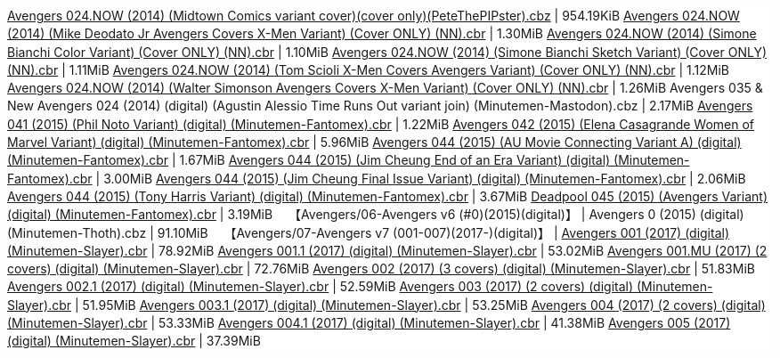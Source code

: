 [Avengers 024.NOW (2014) (Midtown Comics variant cover)(cover only)(PeteThePIPster).cbz](https://github.com/alicewish/markdown/blob/master/comic/Avengers-024-NOW-2014-Midtown-Comics-variant-cover-cover-only-PeteThePIPster-cbz.md) | 954.19KiB
[Avengers 024.NOW (2014) (Mike Deodato Jr Avengers Covers X-Men Variant) (Cover ONLY) (NN).cbr](https://github.com/alicewish/markdown/blob/master/comic/Avengers-024-NOW-2014-Mike-Deodato-Jr-Avengers-Covers-X-Men-Variant-Cover-ONLY-NN-cbr.md) | 1.30MiB
[Avengers 024.NOW (2014) (Simone Bianchi Color Variant) (Cover ONLY) (NN).cbr](https://github.com/alicewish/markdown/blob/master/comic/Avengers-024-NOW-2014-Simone-Bianchi-Color-Variant-Cover-ONLY-NN-cbr.md) | 1.10MiB
[Avengers 024.NOW (2014) (Simone Bianchi Sketch Variant) (Cover ONLY) (NN).cbr](https://github.com/alicewish/markdown/blob/master/comic/Avengers-024-NOW-2014-Simone-Bianchi-Sketch-Variant-Cover-ONLY-NN-cbr.md) | 1.11MiB
[Avengers 024.NOW (2014) (Tom Scioli X-Men Covers Avengers Variant) (Cover ONLY) (NN).cbr](https://github.com/alicewish/markdown/blob/master/comic/Avengers-024-NOW-2014-Tom-Scioli-X-Men-Covers-Avengers-Variant-Cover-ONLY-NN-cbr.md) | 1.12MiB
[Avengers 024.NOW (2014) (Walter Simonson Avengers Covers X-Men Variant) (Cover ONLY) (NN).cbr](https://github.com/alicewish/markdown/blob/master/comic/Avengers-024-NOW-2014-Walter-Simonson-Avengers-Covers-X-Men-Variant-Cover-ONLY-NN-cbr.md) | 1.26MiB
Avengers 035 & New Avengers 024 (2014) (digital) (Agustin Alessio Time Runs Out variant join) (Minutemen-Mastodon).cbz | 2.17MiB
[Avengers 041 (2015) (Phil Noto Variant) (digital) (Minutemen-Fantomex).cbr](https://github.com/alicewish/markdown/blob/master/comic/Avengers-041-2015-Phil-Noto-Variant-digital-Minutemen-Fantomex-cbr.md) | 1.22MiB
[Avengers 042 (2015) (Elena Casagrande Women of Marvel Variant) (digital) (Minutemen-Fantomex).cbr](https://github.com/alicewish/markdown/blob/master/comic/Avengers-042-2015-Elena-Casagrande-Women-of-Marvel-Variant-digital-Minutemen-Fantomex-cbr.md) | 5.96MiB
[Avengers 044 (2015) (AU Movie Connecting Variant A) (digital) (Minutemen-Fantomex).cbr](https://github.com/alicewish/markdown/blob/master/comic/Avengers-044-2015-AU-Movie-Connecting-Variant-A-digital-Minutemen-Fantomex-cbr.md) | 1.67MiB
[Avengers 044 (2015) (Jim Cheung End of an Era Variant) (digital) (Minutemen-Fantomex).cbr](https://github.com/alicewish/markdown/blob/master/comic/Avengers-044-2015-Jim-Cheung-End-of-an-Era-Variant-digital-Minutemen-Fantomex-cbr.md) | 3.00MiB
[Avengers 044 (2015) (Jim Cheung Final Issue Variant) (digital) (Minutemen-Fantomex).cbr](https://github.com/alicewish/markdown/blob/master/comic/Avengers-044-2015-Jim-Cheung-Final-Issue-Variant-digital-Minutemen-Fantomex-cbr.md) | 2.06MiB
[Avengers 044 (2015) (Tony Harris Variant) (digital) (Minutemen-Fantomex).cbr](https://github.com/alicewish/markdown/blob/master/comic/Avengers-044-2015-Tony-Harris-Variant-digital-Minutemen-Fantomex-cbr.md) | 3.67MiB
[Deadpool 045 (2015) (Avengers Variant) (digital) (Minutemen-Fantomex).cbr](https://github.com/alicewish/markdown/blob/master/comic/Deadpool-045-2015-Avengers-Variant-digital-Minutemen-Fantomex-cbr.md) | 3.19MiB
&emsp;【Avengers/06-Avengers v6 (#0)(2015)(digital)】 | 
Avengers 0 (2015) (digital) (Minutemen-Thoth).cbz | 91.10MiB
&emsp;【Avengers/07-Avengers v7 (001-007)(2017-)(digital)】 | 
[Avengers 001 (2017) (digital) (Minutemen-Slayer).cbr](https://github.com/alicewish/markdown/blob/master/comic/Avengers-001-2017-digital-Minutemen-Slayer-cbr.md) | 78.92MiB
[Avengers 001.1 (2017) (digital) (Minutemen-Slayer).cbr](https://github.com/alicewish/markdown/blob/master/comic/Avengers-001-1-2017-digital-Minutemen-Slayer-cbr.md) | 53.02MiB
[Avengers 001.MU (2017) (2 covers) (digital) (Minutemen-Slayer).cbr](https://github.com/alicewish/markdown/blob/master/comic/Avengers-001-MU-2017-2-covers-digital-Minutemen-Slayer-cbr.md) | 72.76MiB
[Avengers 002 (2017) (3 covers) (digital) (Minutemen-Slayer).cbr](https://github.com/alicewish/markdown/blob/master/comic/Avengers-002-2017-3-covers-digital-Minutemen-Slayer-cbr.md) | 51.83MiB
[Avengers 002.1 (2017) (digital) (Minutemen-Slayer).cbr](https://github.com/alicewish/markdown/blob/master/comic/Avengers-002-1-2017-digital-Minutemen-Slayer-cbr.md) | 52.59MiB
[Avengers 003 (2017) (2 covers) (digital) (Minutemen-Slayer).cbr](https://github.com/alicewish/markdown/blob/master/comic/Avengers-003-2017-2-covers-digital-Minutemen-Slayer-cbr.md) | 51.95MiB
[Avengers 003.1 (2017) (digital) (Minutemen-Slayer).cbr](https://github.com/alicewish/markdown/blob/master/comic/Avengers-003-1-2017-digital-Minutemen-Slayer-cbr.md) | 53.25MiB
[Avengers 004 (2017) (2 covers) (digital) (Minutemen-Slayer).cbr](https://github.com/alicewish/markdown/blob/master/comic/Avengers-004-2017-2-covers-digital-Minutemen-Slayer-cbr.md) | 53.33MiB
[Avengers 004.1 (2017) (digital) (Minutemen-Slayer).cbr](https://github.com/alicewish/markdown/blob/master/comic/Avengers-004-1-2017-digital-Minutemen-Slayer-cbr.md) | 41.38MiB
[Avengers 005 (2017) (digital) (Minutemen-Slayer).cbr](https://github.com/alicewish/markdown/blob/master/comic/Avengers-005-2017-digital-Minutemen-Slayer-cbr.md) | 37.39MiB